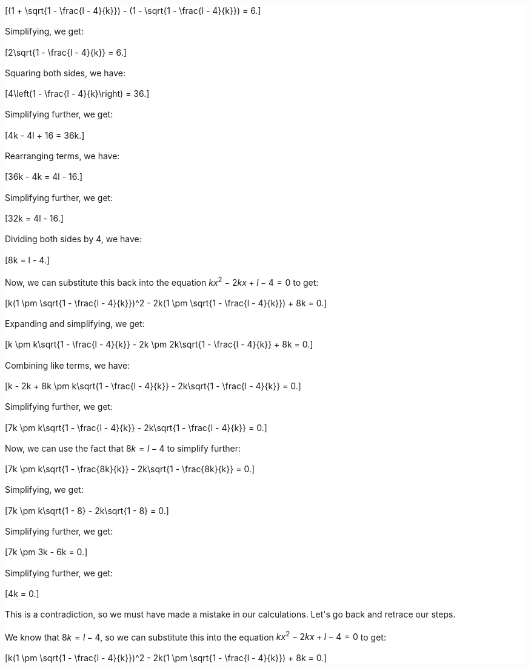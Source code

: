 \[(1 + \sqrt{1 - \frac{l - 4}{k}}) - (1 - \sqrt{1 - \frac{l - 4}{k}}) = 6.\]

Simplifying, we get:

\[2\sqrt{1 - \frac{l - 4}{k}} = 6.\]

Squaring both sides, we have:

\[4\left(1 - \frac{l - 4}{k}\right) = 36.\]

Simplifying further, we get:

\[4k - 4l + 16 = 36k.\]

Rearranging terms, we have:

\[36k - 4k = 4l - 16.\]

Simplifying further, we get:

\[32k = 4l - 16.\]

Dividing both sides by 4, we have:

\[8k = l - 4.\]

Now, we can substitute this back into the equation $kx^2 - 2kx + l - 4 = 0$ to get:

\[k(1 \pm \sqrt{1 - \frac{l - 4}{k}})^2 - 2k(1 \pm \sqrt{1 - \frac{l - 4}{k}}) + 8k = 0.\]

Expanding and simplifying, we get:

\[k \pm k\sqrt{1 - \frac{l - 4}{k}} - 2k \pm 2k\sqrt{1 - \frac{l - 4}{k}} + 8k = 0.\]

Combining like terms, we have:

\[k - 2k + 8k \pm k\sqrt{1 - \frac{l - 4}{k}} - 2k\sqrt{1 - \frac{l - 4}{k}} = 0.\]

Simplifying further, we get:

\[7k \pm k\sqrt{1 - \frac{l - 4}{k}} - 2k\sqrt{1 - \frac{l - 4}{k}} = 0.\]

Now, we can use the fact that $8k = l - 4$ to simplify further:

\[7k \pm k\sqrt{1 - \frac{8k}{k}} - 2k\sqrt{1 - \frac{8k}{k}} = 0.\]

Simplifying, we get:

\[7k \pm k\sqrt{1 - 8} - 2k\sqrt{1 - 8} = 0.\]

Simplifying further, we get:

\[7k \pm 3k - 6k = 0.\]

Simplifying further, we get:

\[4k = 0.\]

This is a contradiction, so we must have made a mistake in our calculations. Let's go back and retrace our steps.

We know that $8k = l - 4$, so we can substitute this into the equation $kx^2 - 2kx + l - 4 = 0$ to get:

\[k(1 \pm \sqrt{1 - \frac{l - 4}{k}})^2 - 2k(1 \pm \sqrt{1 - \frac{l - 4}{k}}) + 8k = 0.\]
